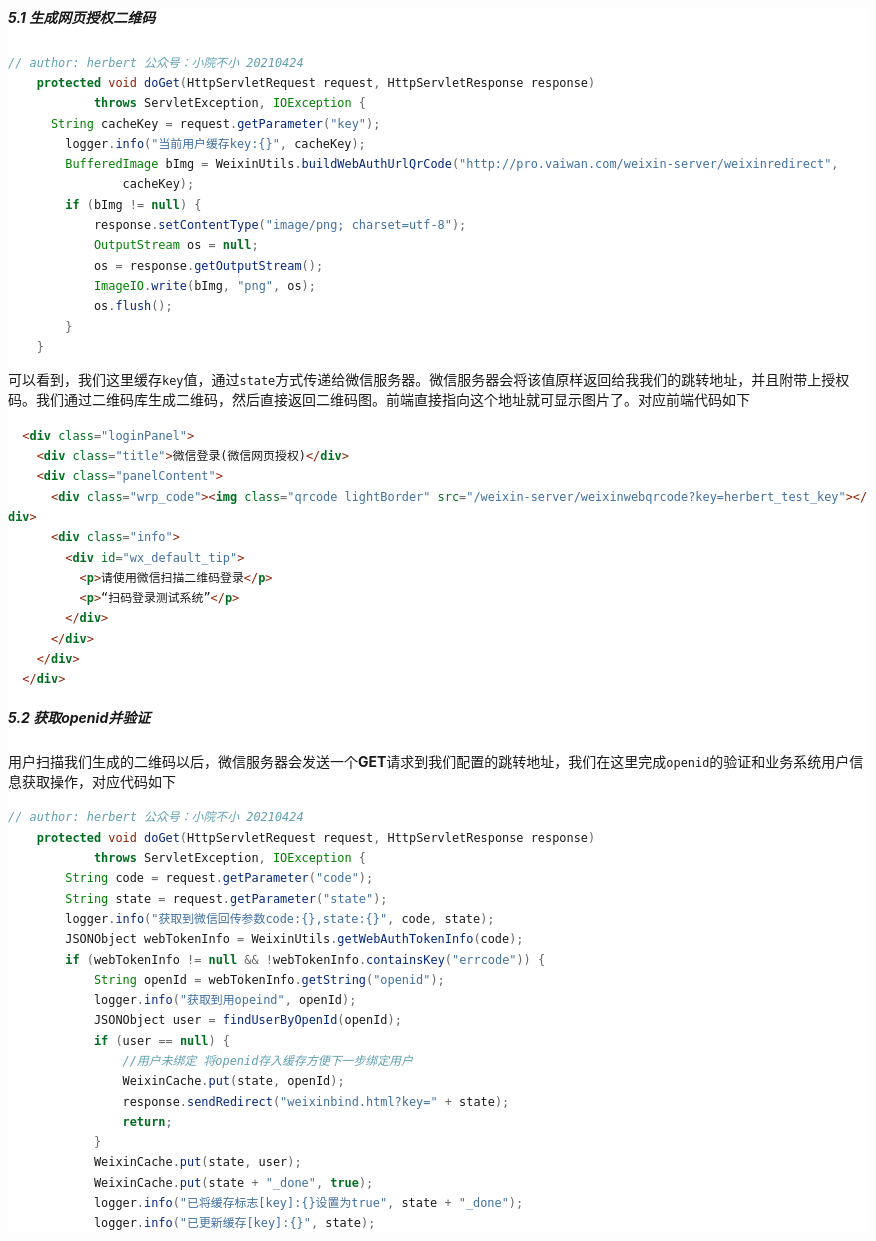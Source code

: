 ##### 5.1 生成网页授权二维码

```java
// author: herbert 公众号：小院不小 20210424
	protected void doGet(HttpServletRequest request, HttpServletResponse response)
			throws ServletException, IOException {
	  String cacheKey = request.getParameter("key");
		logger.info("当前用户缓存key:{}", cacheKey);
		BufferedImage bImg = WeixinUtils.buildWebAuthUrlQrCode("http://pro.vaiwan.com/weixin-server/weixinredirect",
				cacheKey);
		if (bImg != null) {
			response.setContentType("image/png; charset=utf-8");
			OutputStream os = null;
			os = response.getOutputStream();
			ImageIO.write(bImg, "png", os);
			os.flush();
		}
	}
```

可以看到，我们这里缓存`key`值，通过`state`方式传递给微信服务器。微信服务器会将该值原样返回给我我们的跳转地址，并且附带上授权码。我们通过二维码库生成二维码，然后直接返回二维码图。前端直接指向这个地址就可显示图片了。对应前端代码如下

```html
  <div class="loginPanel">
    <div class="title">微信登录(微信网页授权)</div>
    <div class="panelContent">
      <div class="wrp_code"><img class="qrcode lightBorder" src="/weixin-server/weixinwebqrcode?key=herbert_test_key"></div>
      <div class="info">
        <div id="wx_default_tip">
          <p>请使用微信扫描二维码登录</p>
          <p>“扫码登录测试系统”</p>
        </div>
      </div>
    </div>
  </div>
```

##### 5.2 获取openid并验证

用户扫描我们生成的二维码以后，微信服务器会发送一个**GET**请求到我们配置的跳转地址，我们在这里完成`openid`的验证和业务系统用户信息获取操作，对应代码如下

```java
// author: herbert 公众号：小院不小 20210424
	protected void doGet(HttpServletRequest request, HttpServletResponse response)
			throws ServletException, IOException {
		String code = request.getParameter("code");
		String state = request.getParameter("state");
		logger.info("获取到微信回传参数code:{},state:{}", code, state);
		JSONObject webTokenInfo = WeixinUtils.getWebAuthTokenInfo(code);
		if (webTokenInfo != null && !webTokenInfo.containsKey("errcode")) {
			String openId = webTokenInfo.getString("openid");
			logger.info("获取到用opeind", openId);
			JSONObject user = findUserByOpenId(openId);
			if (user == null) {
				//用户未绑定 将openid存入缓存方便下一步绑定用户
				WeixinCache.put(state, openId);
				response.sendRedirect("weixinbind.html?key=" + state);
				return;
			}
			WeixinCache.put(state, user);
			WeixinCache.put(state + "_done", true);
			logger.info("已将缓存标志[key]:{}设置为true", state + "_done");
			logger.info("已更新缓存[key]:{}", state);

```